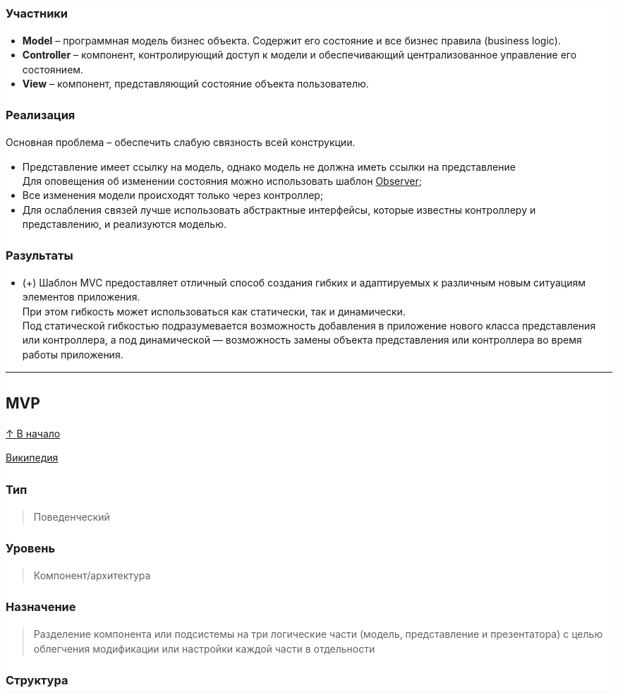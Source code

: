 ### Участники

- <b>Model</b> – программная модель бизнес объекта. Содержит его состояние и все бизнес правила (business logic).
- <b>Controller</b> – компонент, контролирующий доступ к модели и обеспечивающий централизованное управление его состоянием.
- <b>View</b> – компонент, представляющий состояние объекта пользователю.

### Реализация

Основная проблема – обеспечить слабую связность всей конструкции.

- Представление имеет ссылку на модель, однако модель не должна иметь ссылки на представление  
  Для оповещения об изменении состояния можно использовать шаблон [Observer](https://github.com/Grezer/patterns#observer-dependents-publish--subsribe);
- Все изменения модели происходят только через контроллер;
- Для ослабления связей лучше использовать абстрактные интерфейсы, которые известны контроллеру и представлению, и реализуются моделью.

### Разультаты

- (+) Шаблон MVC предоставляет отличный способ создания гибких и адаптируемых к различным новым ситуациям элементов приложения.  
  При этом гибкость может использоваться как статически, так и динамически.  
  Под статической гибкостью подразумевается возможность добавления в приложение нового класса представления или контроллера, а под динамической — возможность замены объекта представления или контроллера во время работы приложения.

---

## MVP

[↑ В начало](https://github.com/Grezer/patterns#паттерны)

[Википедия](https://ru.wikipedia.org/wiki/Model-View-Presenter)

### Тип

> Поведенческий

### Уровень

> Компонент/архитектура

### Назначение

> Разделение компонента или подсистемы на три логические части (модель, представление и презентатора) с целью облегчения модификации или настройки каждой части в отдельности

### Структура
